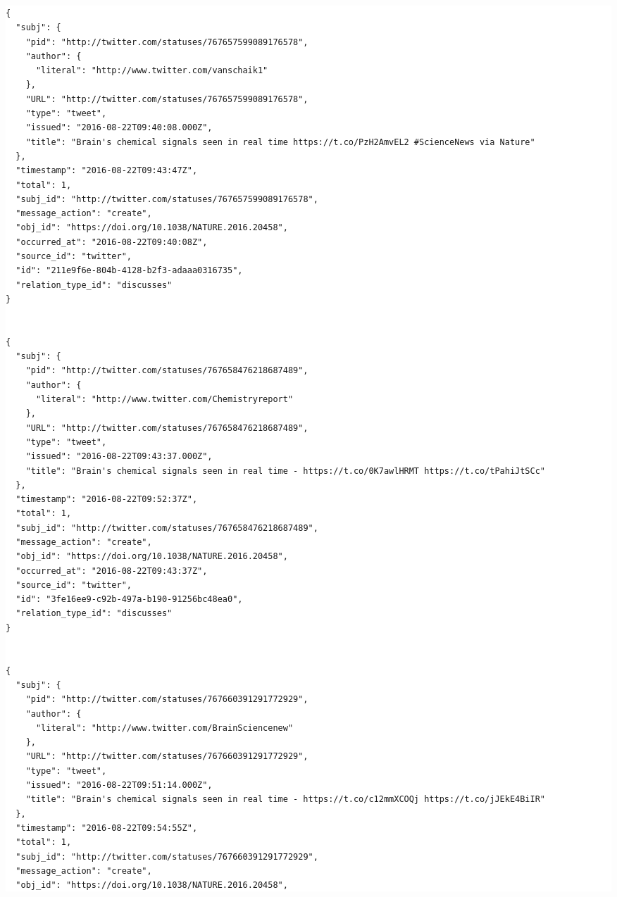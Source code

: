 
    {
      "subj": {
        "pid": "http://twitter.com/statuses/767657599089176578",
        "author": {
          "literal": "http://www.twitter.com/vanschaik1"
        },
        "URL": "http://twitter.com/statuses/767657599089176578",
        "type": "tweet",
        "issued": "2016-08-22T09:40:08.000Z",
        "title": "Brain's chemical signals seen in real time https://t.co/PzH2AmvEL2 #ScienceNews via Nature"
      },
      "timestamp": "2016-08-22T09:43:47Z",
      "total": 1,
      "subj_id": "http://twitter.com/statuses/767657599089176578",
      "message_action": "create",
      "obj_id": "https://doi.org/10.1038/NATURE.2016.20458",
      "occurred_at": "2016-08-22T09:40:08Z",
      "source_id": "twitter",
      "id": "211e9f6e-804b-4128-b2f3-adaaa0316735",
      "relation_type_id": "discusses"
    }


    {
      "subj": {
        "pid": "http://twitter.com/statuses/767658476218687489",
        "author": {
          "literal": "http://www.twitter.com/Chemistryreport"
        },
        "URL": "http://twitter.com/statuses/767658476218687489",
        "type": "tweet",
        "issued": "2016-08-22T09:43:37.000Z",
        "title": "Brain's chemical signals seen in real time - https://t.co/0K7awlHRMT https://t.co/tPahiJtSCc"
      },
      "timestamp": "2016-08-22T09:52:37Z",
      "total": 1,
      "subj_id": "http://twitter.com/statuses/767658476218687489",
      "message_action": "create",
      "obj_id": "https://doi.org/10.1038/NATURE.2016.20458",
      "occurred_at": "2016-08-22T09:43:37Z",
      "source_id": "twitter",
      "id": "3fe16ee9-c92b-497a-b190-91256bc48ea0",
      "relation_type_id": "discusses"
    }


    {
      "subj": {
        "pid": "http://twitter.com/statuses/767660391291772929",
        "author": {
          "literal": "http://www.twitter.com/BrainSciencenew"
        },
        "URL": "http://twitter.com/statuses/767660391291772929",
        "type": "tweet",
        "issued": "2016-08-22T09:51:14.000Z",
        "title": "Brain's chemical signals seen in real time - https://t.co/c12mmXCOQj https://t.co/jJEkE4BiIR"
      },
      "timestamp": "2016-08-22T09:54:55Z",
      "total": 1,
      "subj_id": "http://twitter.com/statuses/767660391291772929",
      "message_action": "create",
      "obj_id": "https://doi.org/10.1038/NATURE.2016.20458",